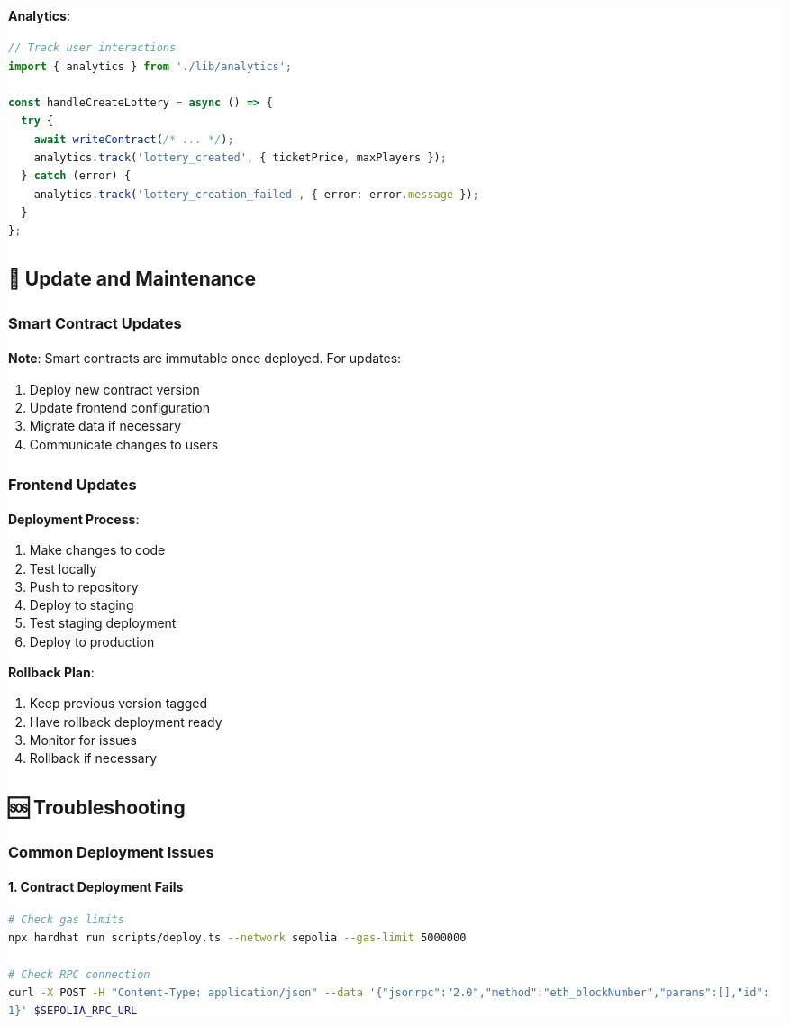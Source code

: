 **Analytics**:
```typescript
// Track user interactions
import { analytics } from './lib/analytics';

const handleCreateLottery = async () => {
  try {
    await writeContract(/* ... */);
    analytics.track('lottery_created', { ticketPrice, maxPlayers });
  } catch (error) {
    analytics.track('lottery_creation_failed', { error: error.message });
  }
};
```

## 🔄 Update and Maintenance

### Smart Contract Updates

**Note**: Smart contracts are immutable once deployed. For updates:
1. Deploy new contract version
2. Update frontend configuration
3. Migrate data if necessary
4. Communicate changes to users

### Frontend Updates

**Deployment Process**:
1. Make changes to code
2. Test locally
3. Push to repository
4. Deploy to staging
5. Test staging deployment
6. Deploy to production

**Rollback Plan**:
1. Keep previous version tagged
2. Have rollback deployment ready
3. Monitor for issues
4. Rollback if necessary

## 🆘 Troubleshooting

### Common Deployment Issues

**1. Contract Deployment Fails**
```bash
# Check gas limits
npx hardhat run scripts/deploy.ts --network sepolia --gas-limit 5000000

# Check RPC connection
curl -X POST -H "Content-Type: application/json" --data '{"jsonrpc":"2.0","method":"eth_blockNumber","params":[],"id":1}' $SEPOLIA_RPC_URL
```
